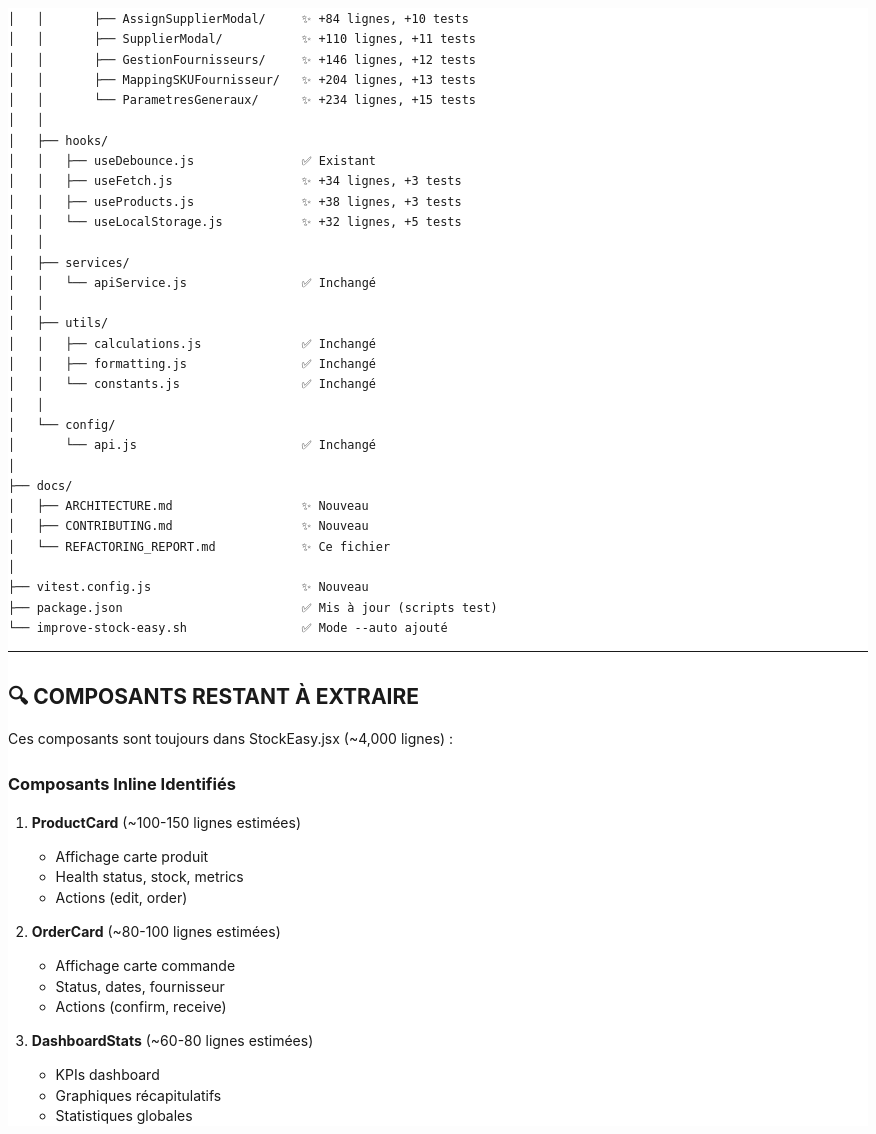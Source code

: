 ```
│   │       ├── AssignSupplierModal/     ✨ +84 lignes, +10 tests
│   │       ├── SupplierModal/           ✨ +110 lignes, +11 tests
│   │       ├── GestionFournisseurs/     ✨ +146 lignes, +12 tests
│   │       ├── MappingSKUFournisseur/   ✨ +204 lignes, +13 tests
│   │       └── ParametresGeneraux/      ✨ +234 lignes, +15 tests
│   │
│   ├── hooks/
│   │   ├── useDebounce.js               ✅ Existant
│   │   ├── useFetch.js                  ✨ +34 lignes, +3 tests
│   │   ├── useProducts.js               ✨ +38 lignes, +3 tests
│   │   └── useLocalStorage.js           ✨ +32 lignes, +5 tests
│   │
│   ├── services/
│   │   └── apiService.js                ✅ Inchangé
│   │
│   ├── utils/
│   │   ├── calculations.js              ✅ Inchangé
│   │   ├── formatting.js                ✅ Inchangé
│   │   └── constants.js                 ✅ Inchangé
│   │
│   └── config/
│       └── api.js                       ✅ Inchangé
│
├── docs/
│   ├── ARCHITECTURE.md                  ✨ Nouveau
│   ├── CONTRIBUTING.md                  ✨ Nouveau
│   └── REFACTORING_REPORT.md            ✨ Ce fichier
│
├── vitest.config.js                     ✨ Nouveau
├── package.json                         ✅ Mis à jour (scripts test)
└── improve-stock-easy.sh                ✅ Mode --auto ajouté
```

---

## 🔍 COMPOSANTS RESTANT À EXTRAIRE

Ces composants sont toujours dans StockEasy.jsx (~4,000 lignes) :

### Composants Inline Identifiés

1. **ProductCard** (~100-150 lignes estimées)
   - Affichage carte produit
   - Health status, stock, metrics
   - Actions (edit, order)

2. **OrderCard** (~80-100 lignes estimées)
   - Affichage carte commande
   - Status, dates, fournisseur
   - Actions (confirm, receive)

3. **DashboardStats** (~60-80 lignes estimées)
   - KPIs dashboard
   - Graphiques récapitulatifs
   - Statistiques globales
